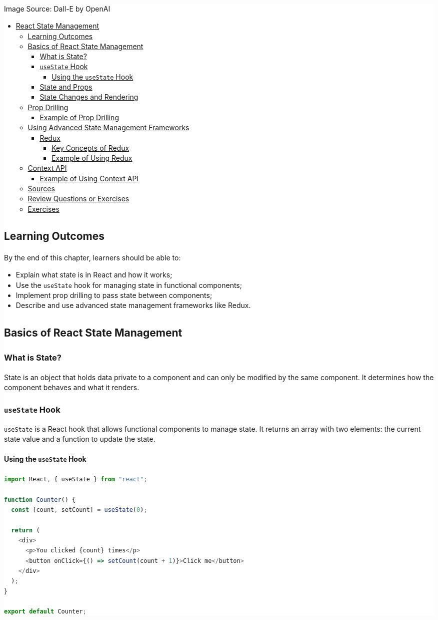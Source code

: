 Image Source: Dall-E by OpenAI

- [React State Management](#react-state-management)
  - [Learning Outcomes](#learning-outcomes)
  - [Basics of React State Management](#basics-of-react-state-management)
    - [What is State?](#what-is-state)
    - [`useState` Hook](#usestate-hook)
      - [Using the `useState` Hook](#using-the-usestate-hook)
    - [State and Props](#state-and-props)
    - [State Changes and Rendering](#state-changes-and-rendering)
  - [Prop Drilling](#prop-drilling)
    - [Example of Prop Drilling](#example-of-prop-drilling)
  - [Using Advanced State Management Frameworks](#using-advanced-state-management-frameworks)
    - [Redux](#redux)
      - [Key Concepts of Redux](#key-concepts-of-redux)
      - [Example of Using Redux](#example-of-using-redux)
  - [Context API](#context-api)
    - [Example of Using Context API](#example-of-using-context-api)
  - [Sources](#sources)
  - [Review Questions or Exercises](#review-questions-or-exercises)
  - [Exercises](#exercises)

## Learning Outcomes

By the end of this chapter, learners should be able to:

- Explain what state is in React and how it works;
- Use the `useState` hook for managing state in functional components;
- Implement prop drilling to pass state between components;
- Describe and use advanced state management frameworks like Redux.

## Basics of React State Management

### What is State?

State is an object that holds data private to a component and can only be modified by the same component. It determines how the component behaves and what it renders.

### `useState` Hook

`useState` is a React hook that allows functional components to manage state. It returns an array with two elements: the current state value and a function to update the state.

#### Using the `useState` Hook

```javascript
import React, { useState } from "react";

function Counter() {
  const [count, setCount] = useState(0);

  return (
    <div>
      <p>You clicked {count} times</p>
      <button onClick={() => setCount(count + 1)}>Click me</button>
    </div>
  );
}

export default Counter;
```
